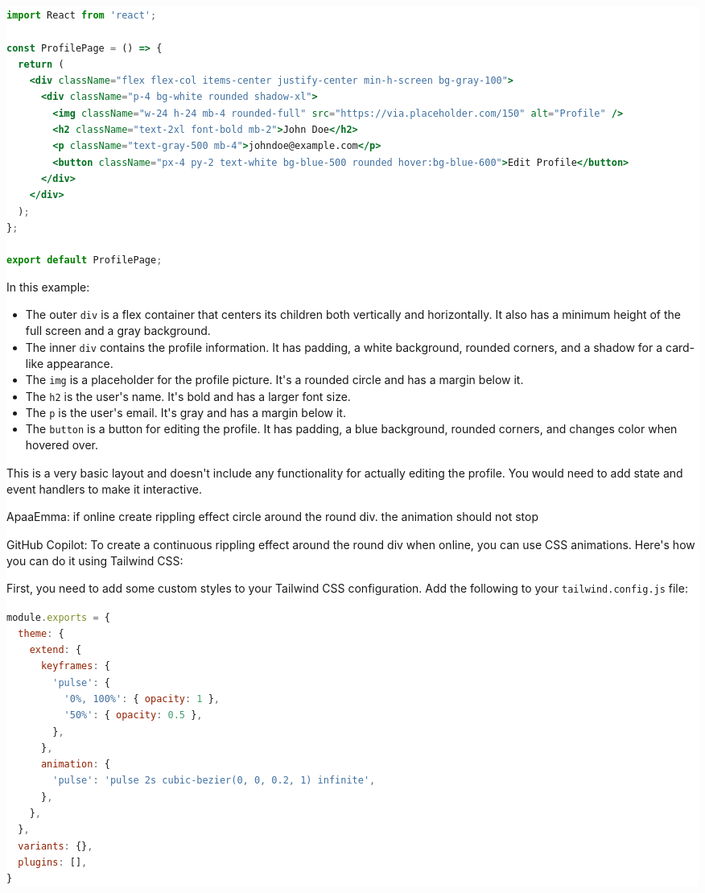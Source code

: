 ```jsx
import React from 'react';

const ProfilePage = () => {
  return (
    <div className="flex flex-col items-center justify-center min-h-screen bg-gray-100">
      <div className="p-4 bg-white rounded shadow-xl">
        <img className="w-24 h-24 mb-4 rounded-full" src="https://via.placeholder.com/150" alt="Profile" />
        <h2 className="text-2xl font-bold mb-2">John Doe</h2>
        <p className="text-gray-500 mb-4">johndoe@example.com</p>
        <button className="px-4 py-2 text-white bg-blue-500 rounded hover:bg-blue-600">Edit Profile</button>
      </div>
    </div>
  );
};

export default ProfilePage;
```

In this example:

- The outer `div` is a flex container that centers its children both vertically and horizontally. It also has a minimum height of the full screen and a gray background.
- The inner `div` contains the profile information. It has padding, a white background, rounded corners, and a shadow for a card-like appearance.
- The `img` is a placeholder for the profile picture. It's a rounded circle and has a margin below it.
- The `h2` is the user's name. It's bold and has a larger font size.
- The `p` is the user's email. It's gray and has a margin below it.
- The `button` is a button for editing the profile. It has padding, a blue background, rounded corners, and changes color when hovered over.

This is a very basic layout and doesn't include any functionality for actually editing the profile. You would need to add state and event handlers to make it interactive.

ApaaEmma: if online create rippling effect circle around the round div. the animation should not stop

GitHub Copilot: To create a continuous rippling effect around the round div when online, you can use CSS animations. Here's how you can do it using Tailwind CSS:

First, you need to add some custom styles to your Tailwind CSS configuration. Add the following to your `tailwind.config.js` file:

```javascript
module.exports = {
  theme: {
    extend: {
      keyframes: {
        'pulse': {
          '0%, 100%': { opacity: 1 },
          '50%': { opacity: 0.5 },
        },
      },
      animation: {
        'pulse': 'pulse 2s cubic-bezier(0, 0, 0.2, 1) infinite',
      },
    },
  },
  variants: {},
  plugins: [],
}
```
